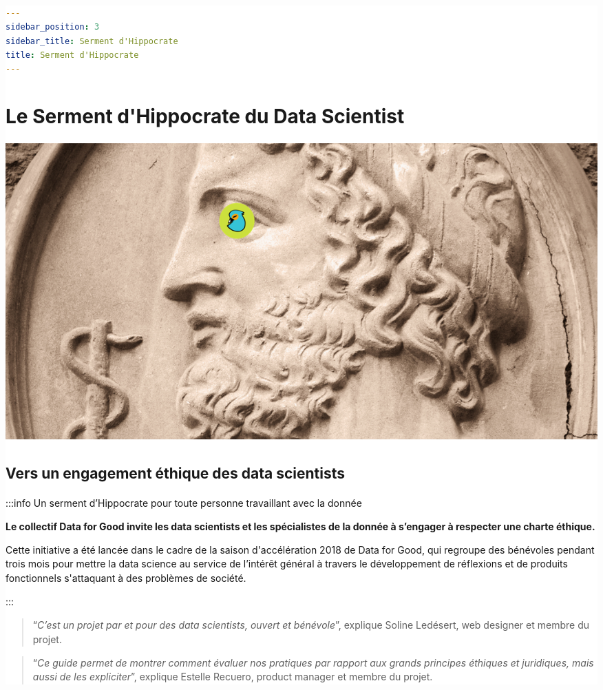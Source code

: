 ```yaml
---
sidebar_position: 3
sidebar_title: Serment d'Hippocrate
title: Serment d'Hippocrate
---
```


# Le Serment d'Hippocrate du Data Scientist
![hippocrate](./img/hippocrate.png)


## Vers un engagement éthique des data scientists

:::info Un serment d’Hippocrate pour toute personne travaillant avec la donnée

**Le collectif Data for Good invite les data scientists et les spécialistes de la donnée à s’engager à respecter une charte éthique.**

Cette initiative a été lancée dans le cadre de la saison d'accélération 2018 de Data for Good, qui regroupe des bénévoles pendant trois mois pour mettre la data science au service de l’intérêt général à travers le développement de réflexions et de produits fonctionnels s'attaquant à des problèmes de société.

:::

> “*C’est un projet par et pour des data scientists, ouvert et bénévole*”, explique Soline Ledésert, web designer et membre du projet.

> “*Ce guide permet de montrer comment évaluer nos pratiques par rapport aux grands principes éthiques et juridiques, mais aussi de les expliciter*”, explique Estelle Recuero, product manager et membre du projet.

